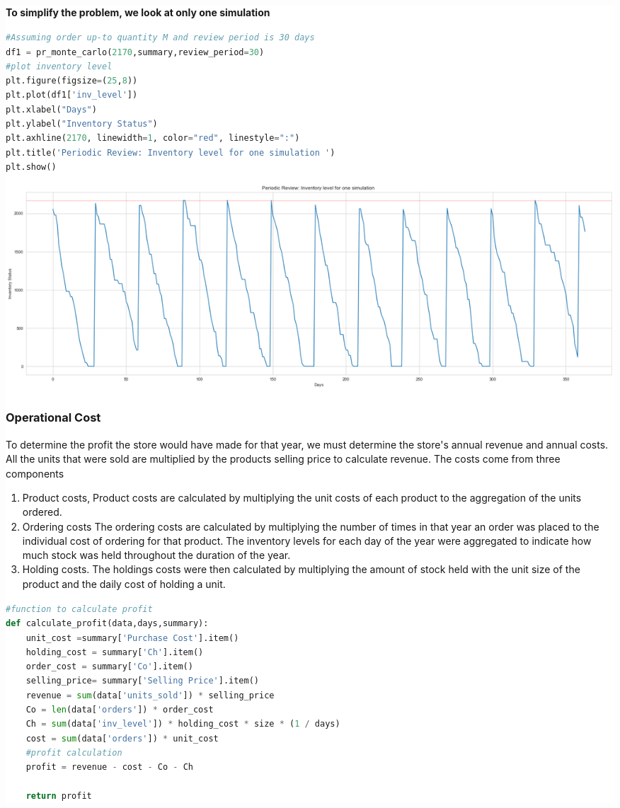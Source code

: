 <b> To simplify the problem, we look at only one simulation</b>


```python
#Assuming order up-to quantity M and review period is 30 days
df1 = pr_monte_carlo(2170,summary,review_period=30)
#plot inventory level
plt.figure(figsize=(25,8))
plt.plot(df1['inv_level'])
plt.xlabel("Days")
plt.ylabel("Inventory Status")
plt.axhline(2170, linewidth=1, color="red", linestyle=":")
plt.title('Periodic Review: Inventory level for one simulation ')
plt.show()
```


![](p12_02.png)


### Operational Cost 

To determine the profit the store would have made for that year, we must determine the store's annual revenue and annual costs. All the units that were sold are multiplied by the products selling price to calculate revenue. The costs come from three components

1. Product costs, 
Product costs are calculated by multiplying the unit costs of each product to the aggregation of the units ordered.
2. Ordering costs
The ordering costs are calculated by multiplying the number of times in that year an order was placed to the individual cost of ordering for that product. The inventory levels for each day of the year were aggregated to indicate how much stock was held throughout the duration of the year.
3. Holding costs.
The holdings costs were then calculated by multiplying the amount of stock held with the unit size of the product and the daily cost of holding a unit.


```python
#function to calculate profit
def calculate_profit(data,days,summary):
    unit_cost =summary['Purchase Cost'].item()
    holding_cost = summary['Ch'].item()
    order_cost = summary['Co'].item()
    selling_price= summary['Selling Price'].item()
    revenue = sum(data['units_sold']) * selling_price
    Co = len(data['orders']) * order_cost
    Ch = sum(data['inv_level']) * holding_cost * size * (1 / days)
    cost = sum(data['orders']) * unit_cost
    #profit calculation
    profit = revenue - cost - Co - Ch

    return profit
```